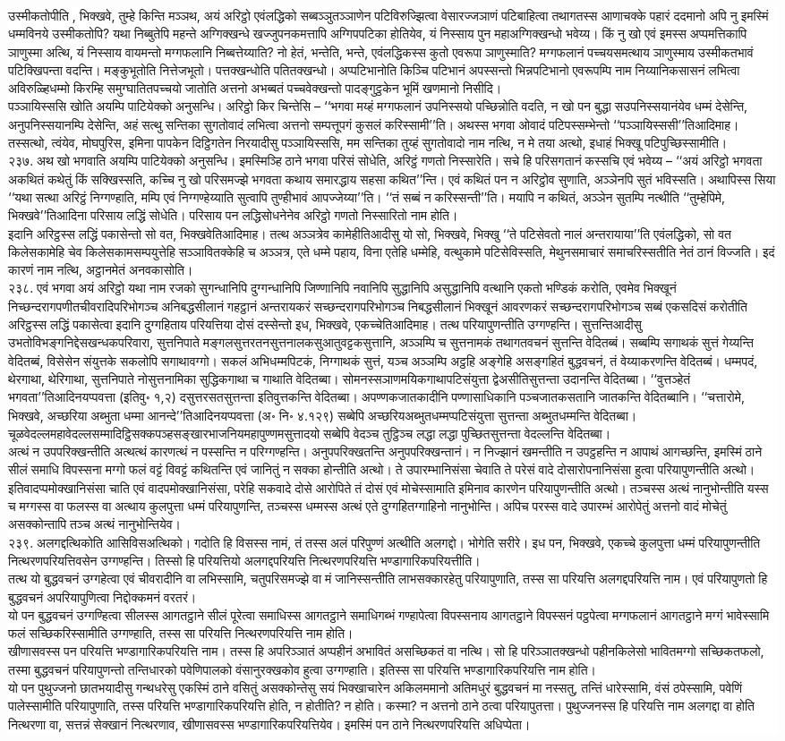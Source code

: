 उस्मीकतोपीति , भिक्खवे, तुम्हे किन्ति मञ्ञथ, अयं अरिट्ठो एवंलद्धिको सब्बञ्ञुतञ्ञाणेन पटिविरुज्झित्वा वेसारज्जञाणं पटिबाहित्वा तथागतस्स आणाचक्के पहारं ददमानो अपि नु इमस्मिं धम्मविनये उस्मीकतोपि? यथा निब्बुतेपि महन्ते अग्गिक्खन्धे खज्जुपनकमत्तापि अग्गिपपटिका होतियेव, यं निस्साय पुन महाअग्गिक्खन्धो भवेय्य। किं नु खो एवं इमस्स अप्पमत्तिकापि ञाणुस्मा अत्थि, यं निस्साय वायमन्तो मग्गफलानि निब्बत्तेय्याति? नो हेतं, भन्तेति, भन्ते, एवंलद्धिकस्स कुतो एवरूपा ञाणुस्माति? मग्गफलानं पच्चयसमत्थाय ञाणुस्माय उस्मीकतभावं पटिक्खिपन्ता वदन्ति। मङ्कुभूतोति नित्तेजभूतो। पत्तक्खन्धोति पतितक्खन्धो। अप्पटिभानोति किञ्चि पटिभानं अपस्सन्तो भिन्नपटिभानो एवरूपम्पि नाम निय्यानिकसासनं लभित्वा अविरुळ्हिधम्मो किरम्हि समुग्घातितपच्चयो जातोति अत्तनो अभब्बतं पच्चवेक्खन्तो पादङ्गुट्ठकेन भूमिं खणमानो निसीदि।  
पञ्ञायिस्ससि खोति अयम्पि पाटियेक्को अनुसन्धि। अरिट्ठो किर चिन्तेसि – ‘‘भगवा मय्हं मग्गफलानं उपनिस्सयो पच्छिन्नोति वदति, न खो पन बुद्धा सउपनिस्सयानंयेव धम्मं देसेन्ति, अनुपनिस्सयानम्पि देसेन्ति, अहं सत्थु सन्तिका सुगतोवादं लभित्वा अत्तनो सम्पत्तूपगं कुसलं करिस्सामी’’ति। अथस्स भगवा ओवादं पटिपस्सम्भेन्तो ‘‘पञ्ञायिस्ससी’’तिआदिमाह। तस्सत्थो, त्वंयेव, मोघपुरिस, इमिना पापकेन दिट्ठिगतेन निरयादीसु पञ्ञायिस्ससि, मम सन्तिका तुय्हं सुगतोवादो नाम नत्थि, न मे तया अत्थो, इधाहं भिक्खू पटिपुच्छिस्सामीति।  
२३७. अथ खो भगवाति अयम्पि पाटियेक्को अनुसन्धि। इमस्मिञ्हि ठाने भगवा परिसं सोधेति, अरिट्ठं गणतो निस्सारेति। सचे हि परिसगतानं कस्सचि एवं भवेय्य – ‘‘अयं अरिट्ठो भगवता अकथितं कथेतुं किं सक्खिस्सति, कच्चि नु खो परिसमज्झे भगवता कथाय समारद्धाय सहसा कथित’’न्ति। एवं कथितं पन न अरिट्ठोव सुणाति, अञ्ञेनपि सुतं भविस्सति। अथापिस्स सिया ‘‘यथा सत्था अरिट्ठं निग्गण्हाति, मम्पि एवं निग्गण्हेय्याति सुत्वापि तुण्हीभावं आपज्जेय्या’’ति। ‘‘तं सब्बं न करिस्सन्ती’’ति। मयापि न कथितं, अञ्ञेन सुतम्पि नत्थीति ‘‘तुम्हेपिमे, भिक्खवे’’तिआदिना परिसाय लद्धिं सोधेति। परिसाय पन लद्धिसोधनेनेव अरिट्ठो गणतो निस्सारितो नाम होति।  
इदानि अरिट्ठस्स लद्धिं पकासेन्तो सो वत, भिक्खवेतिआदिमाह। तत्थ अञ्ञत्रेव कामेहीतिआदीसु यो सो, भिक्खवे, भिक्खु ‘‘ते पटिसेवतो नालं अन्तरायाया’’ति एवंलद्धिको, सो वत किलेसकामेहि चेव किलेसकामसम्पयुत्तेहि सञ्ञावितक्केहि च अञ्ञत्र, एते धम्मे पहाय, विना एतेहि धम्मेहि, वत्थुकामे पटिसेविस्सति, मेथुनसमाचारं समाचरिस्सतीति नेतं ठानं विज्जति। इदं कारणं नाम नत्थि, अट्ठानमेतं अनवकासोति।  
२३८. एवं भगवा अयं अरिट्ठो यथा नाम रजको सुगन्धानिपि दुग्गन्धानिपि जिण्णानिपि नवानिपि सुद्धानिपि असुद्धानिपि वत्थानि एकतो भण्डिकं करोति, एवमेव भिक्खूनं निच्छन्दरागपणीतचीवरादिपरिभोगञ्च अनिबद्धसीलानं गहट्ठानं अन्तरायकरं सच्छन्दरागपरिभोगञ्च निबद्धसीलानं भिक्खूनं आवरणकरं सच्छन्दरागपरिभोगञ्च सब्बं एकसदिसं करोतीति अरिट्ठस्स लद्धिं पकासेत्वा इदानि दुग्गहिताय परियत्तिया दोसं दस्सेन्तो इध, भिक्खवे, एकच्चेतिआदिमाह। तत्थ परियापुणन्तीति उग्गण्हन्ति। सुत्तन्तिआदीसु उभतोविभङ्गनिद्देसखन्धकपरिवारा, सुत्तनिपाते मङ्गलसुत्तरतनसुत्तनालकसुआतुवट्टकसुत्तानि, अञ्ञम्पि च सुत्तनामकं तथागतवचनं सुत्तन्ति वेदितब्बं। सब्बम्पि सगाथकं सुत्तं गेय्यन्ति वेदितब्बं, विसेसेन संयुत्तके सकलोपि सगाथावग्गो। सकलं अभिधम्मपिटकं, निग्गाथकं सुत्तं, यञ्च अञ्ञम्पि अट्ठहि अङ्गेहि असङ्गहितं बुद्धवचनं, तं वेय्याकरणन्ति वेदितब्बं। धम्मपदं, थेरगाथा, थेरिगाथा, सुत्तनिपाते नोसुत्तनामिका सुद्धिकगाथा च गाथाति वेदितब्बा। सोमनस्सञाणमयिकगाथापटिसंयुत्ता द्वेअसीतिसुत्तन्ता उदानन्ति वेदितब्बा। ‘‘वुत्तञ्हेतं भगवता’’तिआदिनयप्पवत्ता (इतिवु॰ १,२) दसुत्तरसतसुत्तन्ता इतिवुत्तकन्ति वेदितब्बा। अपण्णकजातकादीनि पण्णासाधिकानि पञ्चजातकसतानि जातकन्ति वेदितब्बानि। ‘‘चत्तारोमे, भिक्खवे, अच्छरिया अब्भुता धम्मा आनन्दे’’तिआदिनयप्पवत्ता (अ॰ नि॰ ४.१२९) सब्बेपि अच्छरियअब्भुतधम्मप्पटिसंयुत्ता सुत्तन्ता अब्भुतधम्मन्ति वेदितब्बा। चूळवेदल्लमहावेदल्लसम्मादिट्ठिसक्कपञ्हसङ्खारभाजनियमहापुण्णमसुत्तादयो सब्बेपि वेदञ्च तुट्ठिञ्च लद्धा लद्धा पुच्छितसुत्तन्ता वेदल्लन्ति वेदितब्बा।  
अत्थं न उपपरिक्खन्तीति अत्थत्थं कारणत्थं न पस्सन्ति न परिग्गण्हन्ति। अनुपपरिक्खतन्ति अनुपपरिक्खन्तानं। न निज्झानं खमन्तीति न उपट्ठहन्ति न आपाथं आगच्छन्ति, इमस्मिं ठाने सीलं समाधि विपस्सना मग्गो फलं वट्टं विवट्टं कथितन्ति एवं जानितुं न सक्का होन्तीति अत्थो। ते उपारम्भानिसंसा चेवाति ते परेसं वादे दोसारोपनानिसंसा हुत्वा परियापुणन्तीति अत्थो। इतिवादप्पमोक्खानिसंसा चाति एवं वादपमोक्खानिसंसा, परेहि सकवादे दोसे आरोपिते तं दोसं एवं मोचेस्सामाति इमिनाव कारणेन परियापुणन्तीति अत्थो। तञ्चस्स अत्थं नानुभोन्तीति यस्स च मग्गस्स वा फलस्स वा अत्थाय कुलपुत्ता धम्मं परियापुणन्ति, तञ्चस्स धम्मस्स अत्थं एते दुग्गहितग्गाहिनो नानुभोन्ति। अपिच परस्स वादे उपारम्भं आरोपेतुं अत्तनो वादं मोचेतुं असक्कोन्तापि तञ्च अत्थं नानुभोन्तियेव।  
२३९. अलगद्दत्थिकोति आसिविसअत्थिको। गदोति हि विसस्स नामं, तं तस्स अलं परिपुण्णं अत्थीति अलगद्दो। भोगेति सरीरे। इध पन, भिक्खवे, एकच्चे कुलपुत्ता धम्मं परियापुणन्तीति नित्थरणपरियत्तिवसेन उग्गण्हन्ति। तिस्सो हि परियत्तियो अलगद्दपरियत्ति नित्थरणपरियत्ति भण्डागारिकपरियत्तीति।  
तत्थ यो बुद्धवचनं उग्गहेत्वा एवं चीवरादीनि वा लभिस्सामि, चतुपरिसमज्झे वा मं जानिस्सन्तीति लाभसक्कारहेतु परियापुणाति, तस्स सा परियत्ति अलगद्दपरियत्ति नाम। एवं परियापुणतो हि बुद्धवचनं अपरियापुणित्वा निद्दोक्कमनं वरतरं।  
यो पन बुद्धवचनं उग्गण्हित्वा सीलस्स आगतट्ठाने सीलं पूरेत्वा समाधिस्स आगतट्ठाने समाधिगब्भं गण्हापेत्वा विपस्सनाय आगतट्ठाने विपस्सनं पट्ठपेत्वा मग्गफलानं आगतट्ठाने मग्गं भावेस्सामि फलं सच्छिकरिस्सामीति उग्गण्हाति, तस्स सा परियत्ति नित्थरणपरियत्ति नाम होति।  
खीणासवस्स पन परियत्ति भण्डागारिकपरियत्ति नाम। तस्स हि अपरिञ्ञातं अप्पहीनं अभावितं असच्छिकतं वा नत्थि। सो हि परिञ्ञातक्खन्धो पहीनकिलेसो भावितमग्गो सच्छिकतफलो, तस्मा बुद्धवचनं परियापुणन्तो तन्तिधारको पवेणिपालको वंसानुरक्खकोव हुत्वा उग्गण्हाति। इतिस्स सा परियत्ति भण्डागारिकपरियत्ति नाम होति।  
यो पन पुथुज्जनो छातभयादीसु गन्थधरेसु एकस्मिं ठाने वसितुं असक्कोन्तेसु सयं भिक्खाचारेन अकिलममानो अतिमधुरं बुद्धवचनं मा नस्सतु, तन्तिं धारेस्सामि, वंसं ठपेस्सामि, पवेणिं पालेस्सामीति परियापुणाति, तस्स परियत्ति भण्डागारिकपरियत्ति होति, न होतीति? न होति। कस्मा? न अत्तनो ठाने ठत्वा परियापुतत्ता। पुथुज्जनस्स हि परियत्ति नाम अलगद्दा वा होति नित्थरणा वा, सत्तन्नं सेक्खानं नित्थरणाव, खीणासवस्स भण्डागारिकपरियत्तियेव। इमस्मिं पन ठाने नित्थरणपरियत्ति अधिप्पेता।  